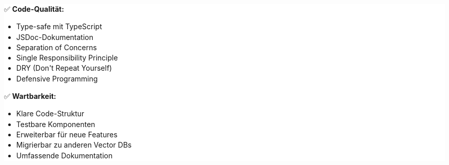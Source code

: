✅ **Code-Qualität:**
- Type-safe mit TypeScript
- JSDoc-Dokumentation
- Separation of Concerns
- Single Responsibility Principle
- DRY (Don't Repeat Yourself)
- Defensive Programming

✅ **Wartbarkeit:**
- Klare Code-Struktur
- Testbare Komponenten
- Erweiterbar für neue Features
- Migrierbar zu anderen Vector DBs
- Umfassende Dokumentation
